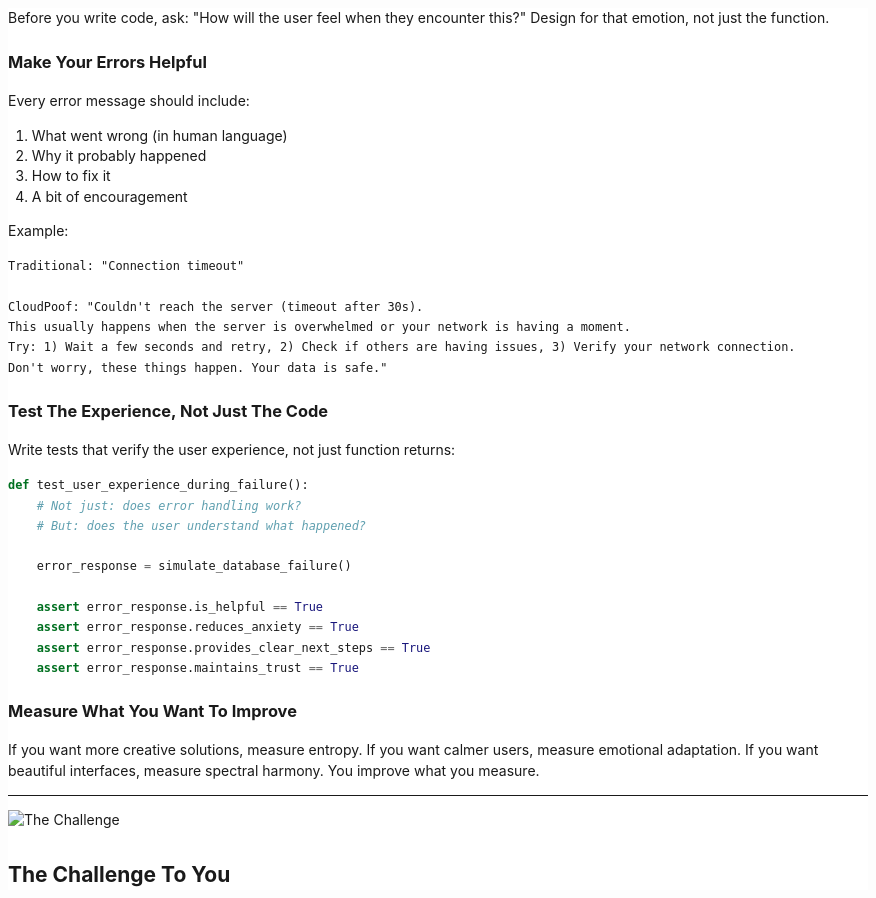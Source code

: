 Before you write code, ask: "How will the user feel when they encounter this?" Design for that emotion, not just the function.

### Make Your Errors Helpful

Every error message should include:
1. What went wrong (in human language)
2. Why it probably happened
3. How to fix it
4. A bit of encouragement

Example:
```
Traditional: "Connection timeout"

CloudPoof: "Couldn't reach the server (timeout after 30s).
This usually happens when the server is overwhelmed or your network is having a moment.
Try: 1) Wait a few seconds and retry, 2) Check if others are having issues, 3) Verify your network connection.
Don't worry, these things happen. Your data is safe."
```

### Test The Experience, Not Just The Code

Write tests that verify the user experience, not just function returns:

```python
def test_user_experience_during_failure():
    # Not just: does error handling work?
    # But: does the user understand what happened?
    
    error_response = simulate_database_failure()
    
    assert error_response.is_helpful == True
    assert error_response.reduces_anxiety == True
    assert error_response.provides_clear_next_steps == True
    assert error_response.maintains_trust == True
```

### Measure What You Want To Improve

If you want more creative solutions, measure entropy. If you want calmer users, measure emotional adaptation. If you want beautiful interfaces, measure spectral harmony. You improve what you measure.

---

<picture>
  <img alt="The Challenge" width="100%"
       src="https://capsule-render.vercel.app/api?type=soft&color=gradient&customColorList=BEF264,A3E635,84CC16,65A30D&height=100&text=The%20Challenge&fontSize=30&fontColor=F0FDFA" />
</picture>

## The Challenge To You
